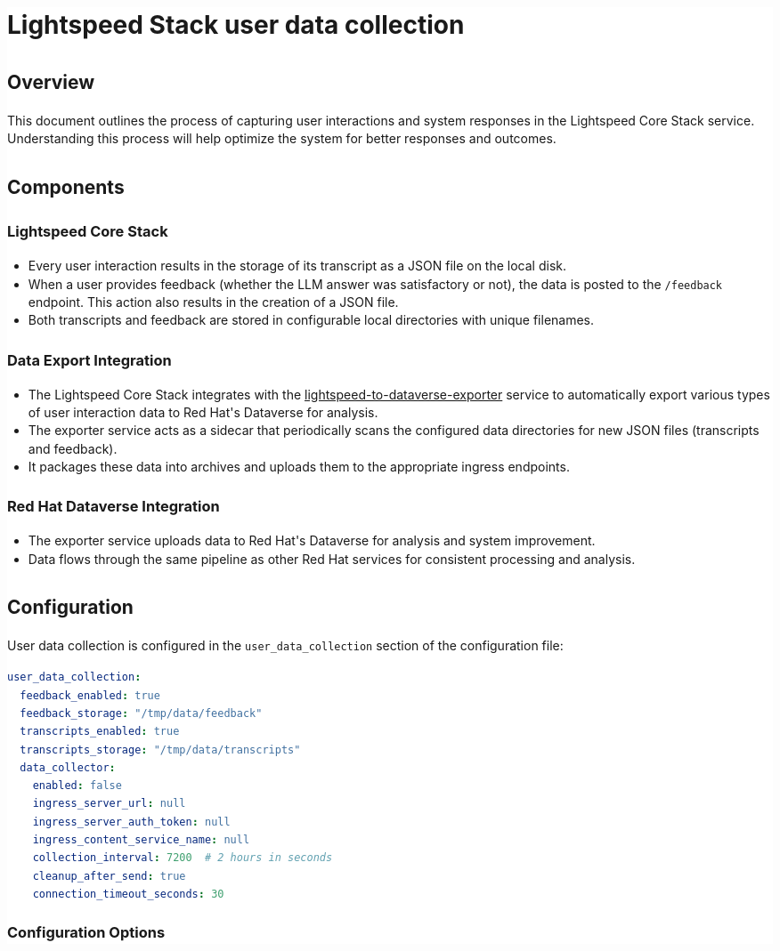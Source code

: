 # Lightspeed Stack user data collection

## Overview
This document outlines the process of capturing user interactions and system responses in the Lightspeed Core Stack service. Understanding this process will help optimize the system for better responses and outcomes.

## Components

### Lightspeed Core Stack
- Every user interaction results in the storage of its transcript as a JSON file on the local disk.
- When a user provides feedback (whether the LLM answer was satisfactory or not), the data is posted to the `/feedback` endpoint. This action also results in the creation of a JSON file.
- Both transcripts and feedback are stored in configurable local directories with unique filenames.

### Data Export Integration
- The Lightspeed Core Stack integrates with the [lightspeed-to-dataverse-exporter](https://github.com/lightspeed-core/lightspeed-to-dataverse-exporter) service to automatically export various types of user interaction data to Red Hat's Dataverse for analysis.
- The exporter service acts as a sidecar that periodically scans the configured data directories for new JSON files (transcripts and feedback).
- It packages these data into archives and uploads them to the appropriate ingress endpoints.

### Red Hat Dataverse Integration
- The exporter service uploads data to Red Hat's Dataverse for analysis and system improvement.
- Data flows through the same pipeline as other Red Hat services for consistent processing and analysis.

## Configuration

User data collection is configured in the `user_data_collection` section of the configuration file:

```yaml
user_data_collection:
  feedback_enabled: true
  feedback_storage: "/tmp/data/feedback"
  transcripts_enabled: true
  transcripts_storage: "/tmp/data/transcripts"
  data_collector:
    enabled: false
    ingress_server_url: null
    ingress_server_auth_token: null
    ingress_content_service_name: null
    collection_interval: 7200  # 2 hours in seconds
    cleanup_after_send: true
    connection_timeout_seconds: 30
```

### Configuration Options
